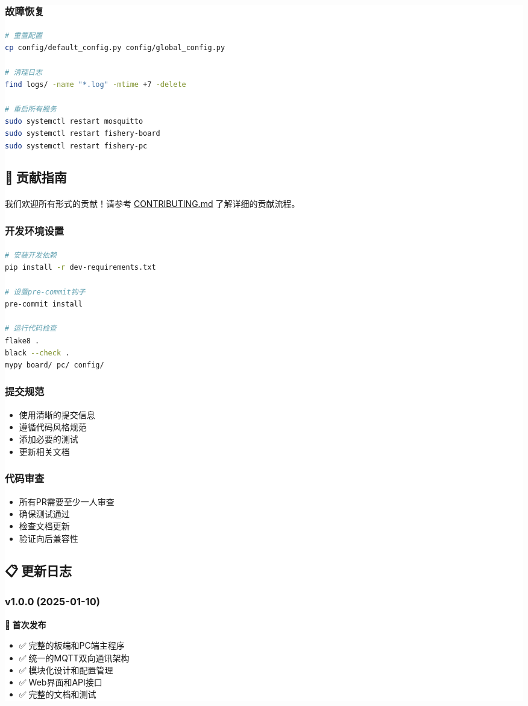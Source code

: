 ### 故障恢复
```bash
# 重置配置
cp config/default_config.py config/global_config.py

# 清理日志
find logs/ -name "*.log" -mtime +7 -delete

# 重启所有服务
sudo systemctl restart mosquitto
sudo systemctl restart fishery-board
sudo systemctl restart fishery-pc
```

## 🤝 贡献指南

我们欢迎所有形式的贡献！请参考 [CONTRIBUTING.md](CONTRIBUTING.md) 了解详细的贡献流程。

### 开发环境设置
```bash
# 安装开发依赖
pip install -r dev-requirements.txt

# 设置pre-commit钩子
pre-commit install

# 运行代码检查
flake8 .
black --check .
mypy board/ pc/ config/
```

### 提交规范
- 使用清晰的提交信息
- 遵循代码风格规范
- 添加必要的测试
- 更新相关文档

### 代码审查
- 所有PR需要至少一人审查
- 确保测试通过
- 检查文档更新
- 验证向后兼容性

## 📋 更新日志

### v1.0.0 (2025-01-10)
**🎉 首次发布**
- ✅ 完整的板端和PC端主程序
- ✅ 统一的MQTT双向通讯架构
- ✅ 模块化设计和配置管理
- ✅ Web界面和API接口
- ✅ 完整的文档和测试
